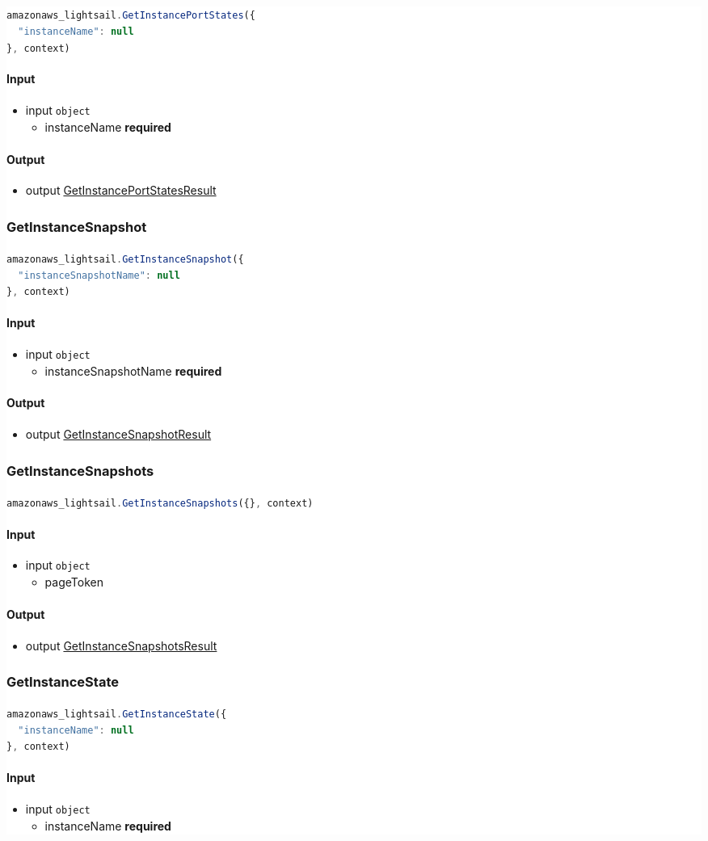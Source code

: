 ```js
amazonaws_lightsail.GetInstancePortStates({
  "instanceName": null
}, context)
```

#### Input
* input `object`
  * instanceName **required**

#### Output
* output [GetInstancePortStatesResult](#getinstanceportstatesresult)

### GetInstanceSnapshot



```js
amazonaws_lightsail.GetInstanceSnapshot({
  "instanceSnapshotName": null
}, context)
```

#### Input
* input `object`
  * instanceSnapshotName **required**

#### Output
* output [GetInstanceSnapshotResult](#getinstancesnapshotresult)

### GetInstanceSnapshots



```js
amazonaws_lightsail.GetInstanceSnapshots({}, context)
```

#### Input
* input `object`
  * pageToken

#### Output
* output [GetInstanceSnapshotsResult](#getinstancesnapshotsresult)

### GetInstanceState



```js
amazonaws_lightsail.GetInstanceState({
  "instanceName": null
}, context)
```

#### Input
* input `object`
  * instanceName **required**
